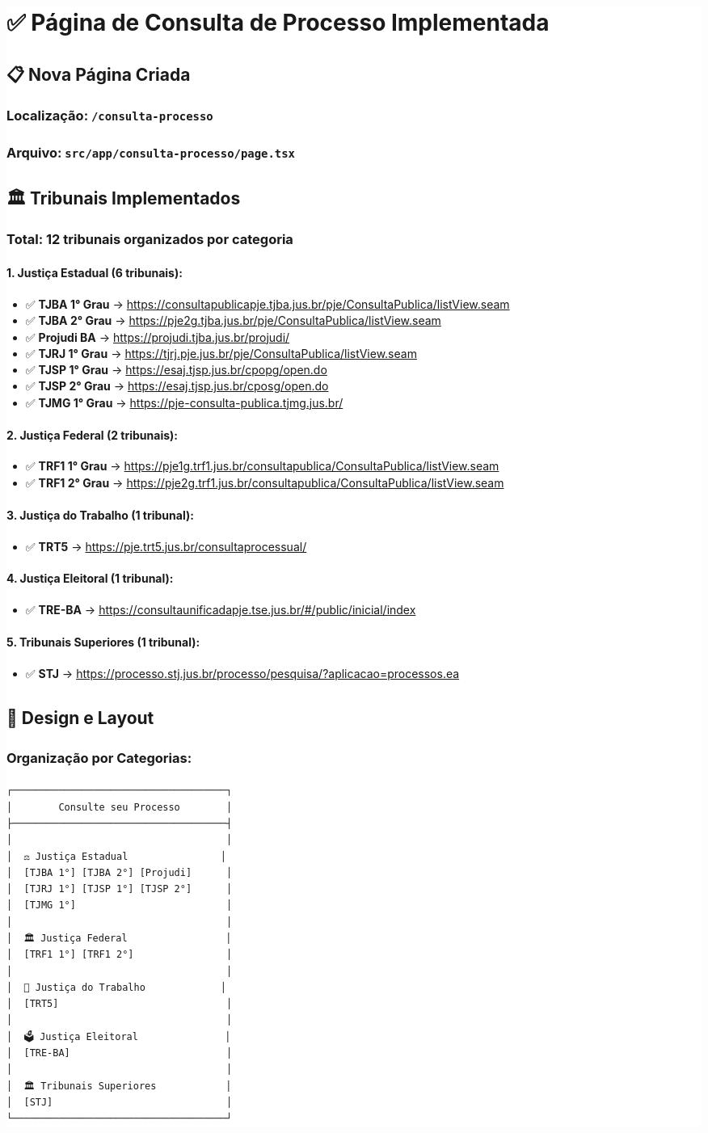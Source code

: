 # ✅ Página de Consulta de Processo Implementada

## 📋 **Nova Página Criada**

### **Localização**: `/consulta-processo`
### **Arquivo**: `src/app/consulta-processo/page.tsx`

## 🏛️ **Tribunais Implementados**

### **Total**: 12 tribunais organizados por categoria

#### **1. Justiça Estadual** (6 tribunais):
- ✅ **TJBA 1° Grau** → https://consultapublicapje.tjba.jus.br/pje/ConsultaPublica/listView.seam
- ✅ **TJBA 2° Grau** → https://pje2g.tjba.jus.br/pje/ConsultaPublica/listView.seam
- ✅ **Projudi BA** → https://projudi.tjba.jus.br/projudi/
- ✅ **TJRJ 1° Grau** → https://tjrj.pje.jus.br/pje/ConsultaPublica/listView.seam
- ✅ **TJSP 1° Grau** → https://esaj.tjsp.jus.br/cpopg/open.do
- ✅ **TJSP 2° Grau** → https://esaj.tjsp.jus.br/cposg/open.do
- ✅ **TJMG 1° Grau** → https://pje-consulta-publica.tjmg.jus.br/

#### **2. Justiça Federal** (2 tribunais):
- ✅ **TRF1 1° Grau** → https://pje1g.trf1.jus.br/consultapublica/ConsultaPublica/listView.seam
- ✅ **TRF1 2° Grau** → https://pje2g.trf1.jus.br/consultapublica/ConsultaPublica/listView.seam

#### **3. Justiça do Trabalho** (1 tribunal):
- ✅ **TRT5** → https://pje.trt5.jus.br/consultaprocessual/

#### **4. Justiça Eleitoral** (1 tribunal):
- ✅ **TRE-BA** → https://consultaunificadapje.tse.jus.br/#/public/inicial/index

#### **5. Tribunais Superiores** (1 tribunal):
- ✅ **STJ** → https://processo.stj.jus.br/processo/pesquisa/?aplicacao=processos.ea

## 🎨 **Design e Layout**

### **Organização por Categorias**:
```
┌─────────────────────────────────────┐
│        Consulte seu Processo        │
├─────────────────────────────────────┤
│                                     │
│  ⚖️ Justiça Estadual                │
│  [TJBA 1°] [TJBA 2°] [Projudi]      │
│  [TJRJ 1°] [TJSP 1°] [TJSP 2°]      │
│  [TJMG 1°]                          │
│                                     │
│  🏛️ Justiça Federal                 │
│  [TRF1 1°] [TRF1 2°]                │
│                                     │
│  👷 Justiça do Trabalho             │
│  [TRT5]                             │
│                                     │
│  🗳️ Justiça Eleitoral               │
│  [TRE-BA]                           │
│                                     │
│  🏛️ Tribunais Superiores            │
│  [STJ]                              │
└─────────────────────────────────────┘
```
